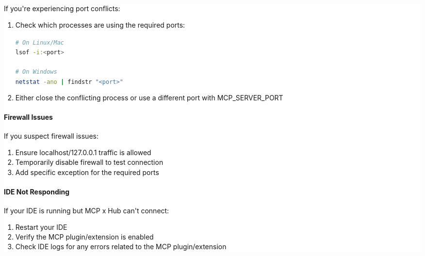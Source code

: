 If you're experiencing port conflicts:

1. Check which processes are using the required ports:
   ```bash
   # On Linux/Mac
   lsof -i:<port>
   
   # On Windows
   netstat -ano | findstr "<port>"
   ```

2. Either close the conflicting process or use a different port with MCP_SERVER_PORT

#### Firewall Issues

If you suspect firewall issues:

1. Ensure localhost/127.0.0.1 traffic is allowed
2. Temporarily disable firewall to test connection
3. Add specific exception for the required ports

#### IDE Not Responding

If your IDE is running but MCP x Hub can't connect:

1. Restart your IDE
2. Verify the MCP plugin/extension is enabled
3. Check IDE logs for any errors related to the MCP plugin/extension